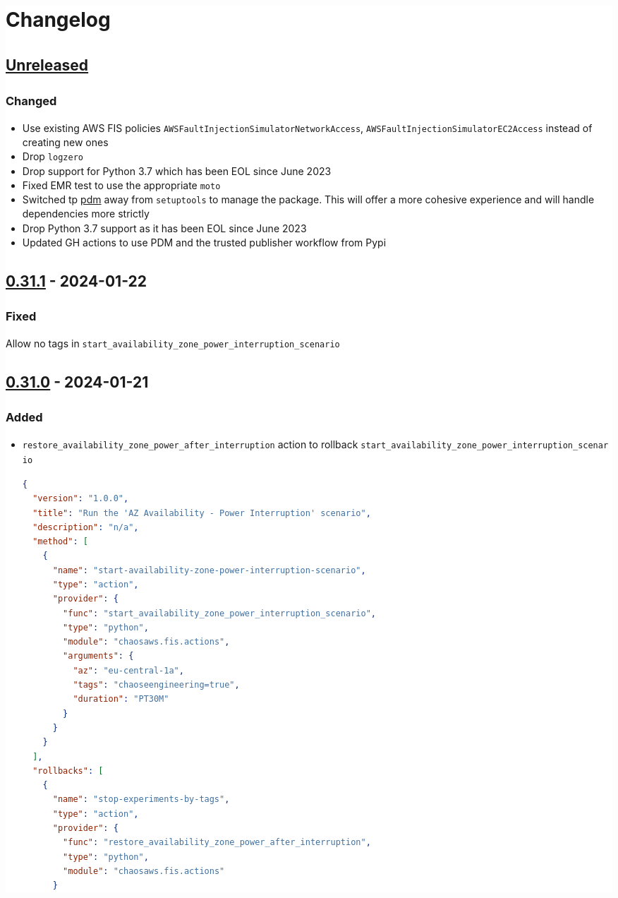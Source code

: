 # Changelog

## [Unreleased][]

[Unreleased]: https://github.com/chaostoolkit-incubator/chaostoolkit-aws/compare/0.31.1...HEAD

### Changed

- Use existing AWS FIS policies `AWSFaultInjectionSimulatorNetworkAccess`,
  `AWSFaultInjectionSimulatorEC2Access` instead of creating new ones
- Drop `logzero`
- Drop support for Python 3.7 which has been EOL since June 2023
- Fixed EMR test to use the appropriate `moto`
- Switched tp [pdm](https://pdm-project.org/latest/) away from `setuptools` to
  manage the package. This will offer a more cohesive experience and will
  handle dependencies more strictly
- Drop Python 3.7 support as it has been EOL since June 2023
- Updated GH actions to use PDM and the trusted publisher workflow from Pypi

## [0.31.1][] - 2024-01-22

[0.31.1]: https://github.com/chaostoolkit-incubator/chaostoolkit-aws/compare/0.31.0...0.31.1

### Fixed

Allow no tags in `start_availability_zone_power_interruption_scenario`

## [0.31.0][] - 2024-01-21

[0.31.0]: https://github.com/chaostoolkit-incubator/chaostoolkit-aws/compare/0.30.0...0.31.0

### Added

- `restore_availability_zone_power_after_interruption` action to rollback
  `start_availability_zone_power_interruption_scenario`

  ```json
  {
    "version": "1.0.0",
    "title": "Run the 'AZ Availability - Power Interruption' scenario",
    "description": "n/a",
    "method": [
      {
        "name": "start-availability-zone-power-interruption-scenario",
        "type": "action",
        "provider": {
          "func": "start_availability_zone_power_interruption_scenario",
          "type": "python",
          "module": "chaosaws.fis.actions",
          "arguments": {
            "az": "eu-central-1a",
            "tags": "chaoseengineering=true",
            "duration": "PT30M"
          }
        }
      }
    ],
    "rollbacks": [
      {
        "name": "stop-experiments-by-tags",
        "type": "action",
        "provider": {
          "func": "restore_availability_zone_power_after_interruption",
          "type": "python",
          "module": "chaosaws.fis.actions"
        }
  ```

[0.30.0]: https://github.com/chaostoolkit-incubator/chaostoolkit-aws/compare/0.29.1...0.30.0
[0.29.1]: https://github.com/chaostoolkit-incubator/chaostoolkit-aws/compare/0.29.0...0.29.1
[0.29.0]: https://github.com/chaostoolkit-incubator/chaostoolkit-aws/compare/0.28.0...0.29.0
[0.28.0]: https://github.com/chaostoolkit-incubator/chaostoolkit-aws/compare/0.27.0...0.28.0
[0.27.0]: https://github.com/chaostoolkit-incubator/chaostoolkit-aws/compare/0.26.0...0.27.0
[0.26.0]: https://github.com/chaostoolkit-incubator/chaostoolkit-aws/compare/0.25.0...0.26.0
[0.25.0]: https://github.com/chaostoolkit-incubator/chaostoolkit-aws/compare/0.24.0...0.25.0
[0.24.0]: https://github.com/chaostoolkit-incubator/chaostoolkit-aws/compare/0.23.4...0.24.0
[0.23.4]: https://github.com/chaostoolkit-incubator/chaostoolkit-aws/compare/0.23.3...0.23.4
[0.23.3]: https://github.com/chaostoolkit-incubator/chaostoolkit-aws/compare/0.23.2...0.23.3
[0.23.2]: https://github.com/chaostoolkit-incubator/chaostoolkit-aws/compare/0.23.1...0.23.2
[0.23.1]: https://github.com/chaostoolkit-incubator/chaostoolkit-aws/compare/0.23.0...0.23.1
[0.23.0]: https://github.com/chaostoolkit-incubator/chaostoolkit-aws/compare/0.22.1...0.23.0
[0.22.1]: https://github.com/chaostoolkit-incubator/chaostoolkit-aws/compare/0.22.0...0.22.1
[0.22.0]: https://github.com/chaostoolkit-incubator/chaostoolkit-aws/compare/0.21.3...0.22.0
[0.21.3]: https://github.com/chaostoolkit-incubator/chaostoolkit-aws/compare/0.21.2...0.21.3
[0.21.2]: https://github.com/chaostoolkit-incubator/chaostoolkit-aws/compare/0.21.1...0.21.2
[0.21.1]: https://github.com/chaostoolkit-incubator/chaostoolkit-aws/compare/0.21.0...0.21.1
[0.21.0]: https://github.com/chaostoolkit-incubator/chaostoolkit-aws/compare/0.20.1...0.21.0
[0.20.1]: https://github.com/chaostoolkit-incubator/chaostoolkit-aws/compare/0.20.0...0.20.1
[0.20.0]: https://github.com/chaostoolkit-incubator/chaostoolkit-aws/compare/0.19.0...0.20.0
[0.19.0]: https://github.com/chaostoolkit-incubator/chaostoolkit-aws/compare/0.18.0...0.19.0
[0.18.0]: https://github.com/chaostoolkit-incubator/chaostoolkit-aws/compare/0.17.0...0.18.0
[0.17.0]: https://github.com/chaostoolkit-incubator/chaostoolkit-aws/compare/0.16.0...0.17.0
[0.16.0]: https://github.com/chaostoolkit-incubator/chaostoolkit-aws/compare/0.15.1...0.16.0
[0.15.1]: https://github.com/chaostoolkit-incubator/chaostoolkit-aws/compare/0.15.0...0.15.1
[0.15.0]: https://github.com/chaostoolkit-incubator/chaostoolkit-aws/compare/0.14.0...0.15.0
[0.14.0]: https://github.com/chaostoolkit-incubator/chaostoolkit-aws/compare/0.13.0...0.14.0
[0.13.0]: https://github.com/chaostoolkit-incubator/chaostoolkit-aws/compare/0.12.0...0.13.0
[0.12.0]: https://github.com/chaostoolkit-incubator/chaostoolkit-aws/compare/0.11.2...0.12.0
[57]: https://github.com/chaostoolkit-incubator/chaostoolkit-aws/issues/57
[52]: https://github.com/chaostoolkit-incubator/chaostoolkit-aws/issues/52
[0.11.2]: https://github.com/chaostoolkit-incubator/chaostoolkit-aws/compare/0.11.1...0.11.2
[49]: https://github.com/chaostoolkit-incubator/chaostoolkit-aws/pull/49
[0.11.1]: https://github.com/chaostoolkit-incubator/chaostoolkit-aws/compare/0.11.0...0.11.1
[0.11.0]: https://github.com/chaostoolkit-incubator/chaostoolkit-aws/compare/0.10.0...0.11.0
[0.10.0]: https://github.com/chaostoolkit-incubator/chaostoolkit-aws/compare/0.9.0...0.10.0
[0.9.0]: https://github.com/chaostoolkit-incubator/chaostoolkit-aws/compare/0.8.0...0.9.0
[0.8.0]: https://github.com/chaostoolkit-incubator/chaostoolkit-aws/compare/0.7.1...0.8.0
[25]: https://github.com/chaostoolkit-incubator/chaostoolkit-aws/issues/25
[instlifecycledocs]: https://docs.aws.amazon.com/AWSEC2/latest/UserGuide/instance-purchasing-options.html
[0.7.1]: https://github.com/chaostoolkit-incubator/chaostoolkit-aws/compare/0.7.0...0.7.1
[0.7.0]: https://github.com/chaostoolkit-incubator/chaostoolkit-aws/compare/0.6.0...0.7.0
[0.6.0]: https://github.com/chaostoolkit-incubator/chaostoolkit-aws/compare/0.5.2...0.6.0
[0.5.2]: https://github.com/chaostoolkit-incubator/chaostoolkit-aws/compare/0.5.1...0.5.2
[0.5.1]: https://github.com/chaostoolkit-incubator/chaostoolkit-aws/compare/0.5.0...0.5.1
[0.5.0]: https://github.com/chaostoolkit-incubator/chaostoolkit-aws/compare/0.4.2...0.5.0
[0.4.2]: https://github.com/chaostoolkit-incubator/chaostoolkit-aws/compare/0.4.1...0.4.2
[0.4.1]: https://github.com/chaostoolkit-incubator/chaostoolkit-aws/compare/0.4.0...0.4.1
[0.4.0]: https://github.com/chaostoolkit-incubator/chaostoolkit-aws/compare/0.3.0...0.4.0
[0.3.0]: https://github.com/chaostoolkit-incubator/chaostoolkit-aws/compare/0.2.0...0.3.0
[5]: https://github.com/chaostoolkit-incubator/chaostoolkit-aws/issues/5
[0.2.0]: https://github.com/chaostoolkit-incubator/chaostoolkit-aws/compare/0.1.0...0.2.0
[0.1.0]: https://github.com/chaostoolkit-incubator/chaostoolkit-aws/tree/0.1.0